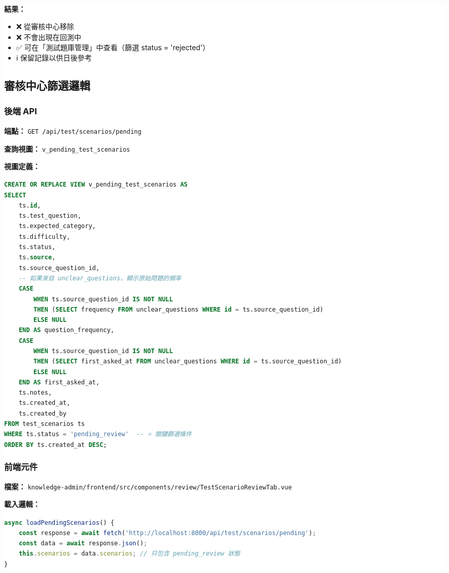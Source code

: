 **結果：**
- ❌ 從審核中心移除
- ❌ 不會出現在回測中
- ✅ 可在「測試題庫管理」中查看（篩選 status = 'rejected'）
- ℹ️ 保留記錄以供日後參考

## 審核中心篩選邏輯

### 後端 API

**端點：** `GET /api/test/scenarios/pending`

**查詢視圖：** `v_pending_test_scenarios`

**視圖定義：**
```sql
CREATE OR REPLACE VIEW v_pending_test_scenarios AS
SELECT
    ts.id,
    ts.test_question,
    ts.expected_category,
    ts.difficulty,
    ts.status,
    ts.source,
    ts.source_question_id,
    -- 如果來自 unclear_questions，顯示原始問題的頻率
    CASE
        WHEN ts.source_question_id IS NOT NULL
        THEN (SELECT frequency FROM unclear_questions WHERE id = ts.source_question_id)
        ELSE NULL
    END AS question_frequency,
    CASE
        WHEN ts.source_question_id IS NOT NULL
        THEN (SELECT first_asked_at FROM unclear_questions WHERE id = ts.source_question_id)
        ELSE NULL
    END AS first_asked_at,
    ts.notes,
    ts.created_at,
    ts.created_by
FROM test_scenarios ts
WHERE ts.status = 'pending_review'  -- ⭐ 關鍵篩選條件
ORDER BY ts.created_at DESC;
```

### 前端元件

**檔案：** `knowledge-admin/frontend/src/components/review/TestScenarioReviewTab.vue`

**載入邏輯：**
```javascript
async loadPendingScenarios() {
    const response = await fetch('http://localhost:8000/api/test/scenarios/pending');
    const data = await response.json();
    this.scenarios = data.scenarios; // 只包含 pending_review 狀態
}
```
